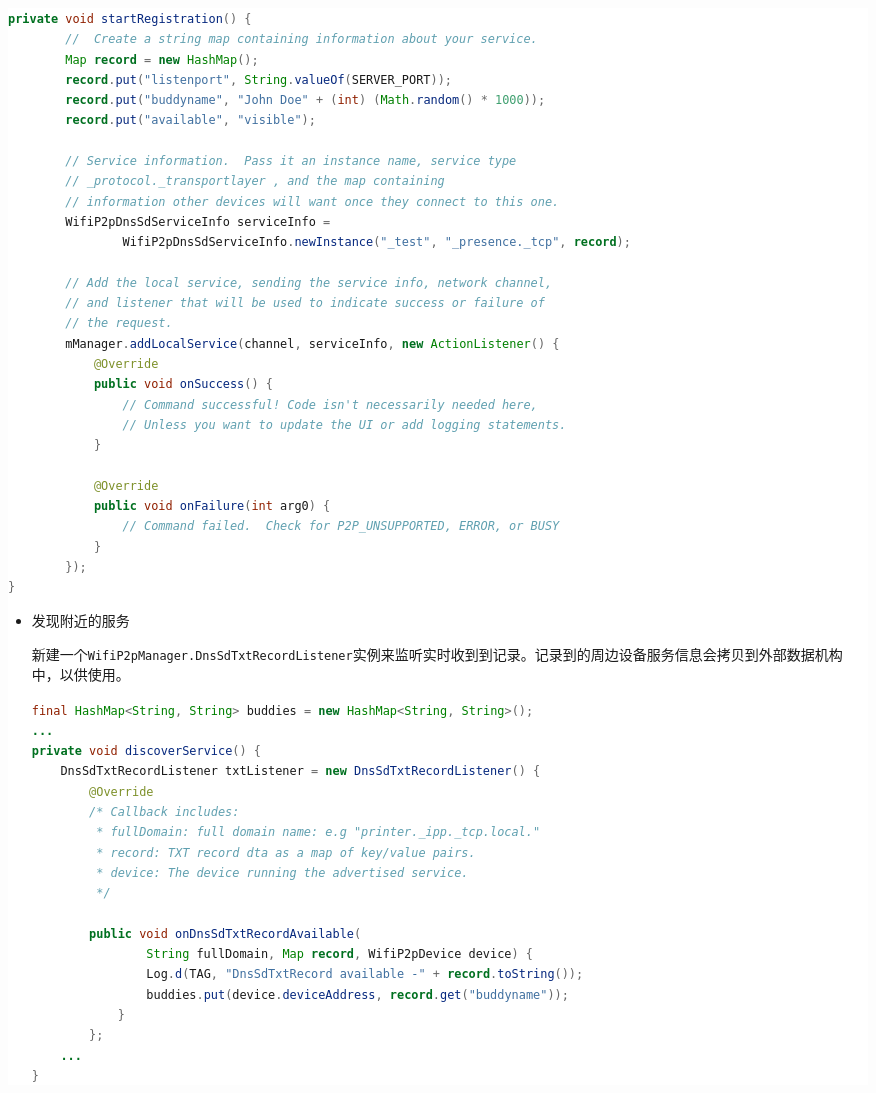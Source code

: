   ```java
  private void startRegistration() {
          //  Create a string map containing information about your service.
          Map record = new HashMap();
          record.put("listenport", String.valueOf(SERVER_PORT));
          record.put("buddyname", "John Doe" + (int) (Math.random() * 1000));
          record.put("available", "visible");

          // Service information.  Pass it an instance name, service type
          // _protocol._transportlayer , and the map containing
          // information other devices will want once they connect to this one.
          WifiP2pDnsSdServiceInfo serviceInfo =
                  WifiP2pDnsSdServiceInfo.newInstance("_test", "_presence._tcp", record);

          // Add the local service, sending the service info, network channel,
          // and listener that will be used to indicate success or failure of
          // the request.
          mManager.addLocalService(channel, serviceInfo, new ActionListener() {
              @Override
              public void onSuccess() {
                  // Command successful! Code isn't necessarily needed here,
                  // Unless you want to update the UI or add logging statements.
              }

              @Override
              public void onFailure(int arg0) {
                  // Command failed.  Check for P2P_UNSUPPORTED, ERROR, or BUSY
              }
          });
  }
  ```

- 发现附近的服务

  新建一个`WifiP2pManager.DnsSdTxtRecordListener`实例来监听实时收到到记录。记录到的周边设备服务信息会拷贝到外部数据机构中，以供使用。

  ```java
  final HashMap<String, String> buddies = new HashMap<String, String>();
  ...
  private void discoverService() {
      DnsSdTxtRecordListener txtListener = new DnsSdTxtRecordListener() {
          @Override
          /* Callback includes:
           * fullDomain: full domain name: e.g "printer._ipp._tcp.local."
           * record: TXT record dta as a map of key/value pairs.
           * device: The device running the advertised service.
           */

          public void onDnsSdTxtRecordAvailable(
                  String fullDomain, Map record, WifiP2pDevice device) {
                  Log.d(TAG, "DnsSdTxtRecord available -" + record.toString());
                  buddies.put(device.deviceAddress, record.get("buddyname"));
              }
          };
      ...
  }
  ```
